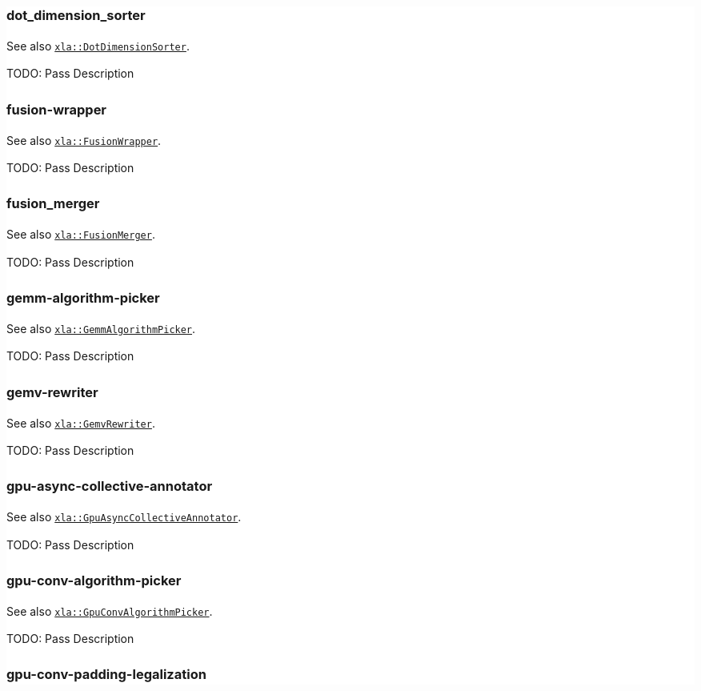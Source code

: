### dot_dimension_sorter

See also
[`xla::DotDimensionSorter`](https://github.com/openxla/xla/tree/main/xla/service/gpu/dot_dimension_sorter.h).

TODO: Pass Description

### fusion-wrapper

See also
[`xla::FusionWrapper`](https://github.com/openxla/xla/tree/main/xla/service/gpu/fusion_wrapper.h).

TODO: Pass Description

### fusion_merger

See also
[`xla::FusionMerger`](https://github.com/openxla/xla/tree/main/xla/service/gpu/fusion_merger.h).

TODO: Pass Description

### gemm-algorithm-picker

See also
[`xla::GemmAlgorithmPicker`](https://github.com/openxla/xla/tree/main/xla/service/gpu/gemm_algorithm_picker.h).

TODO: Pass Description

### gemv-rewriter

See also
[`xla::GemvRewriter`](https://github.com/openxla/xla/tree/main/xla/service/gpu/gemv_rewriter.h).

TODO: Pass Description

### gpu-async-collective-annotator

See also
[`xla::GpuAsyncCollectiveAnnotator`](https://github.com/openxla/xla/tree/main/xla/service/gpu/gpu_async_collective_annotator.h).

TODO: Pass Description

### gpu-conv-algorithm-picker

See also
[`xla::GpuConvAlgorithmPicker`](https://github.com/openxla/xla/tree/main/xla/service/gpu/conv_algorithm_picker.h).

TODO: Pass Description

### gpu-conv-padding-legalization
